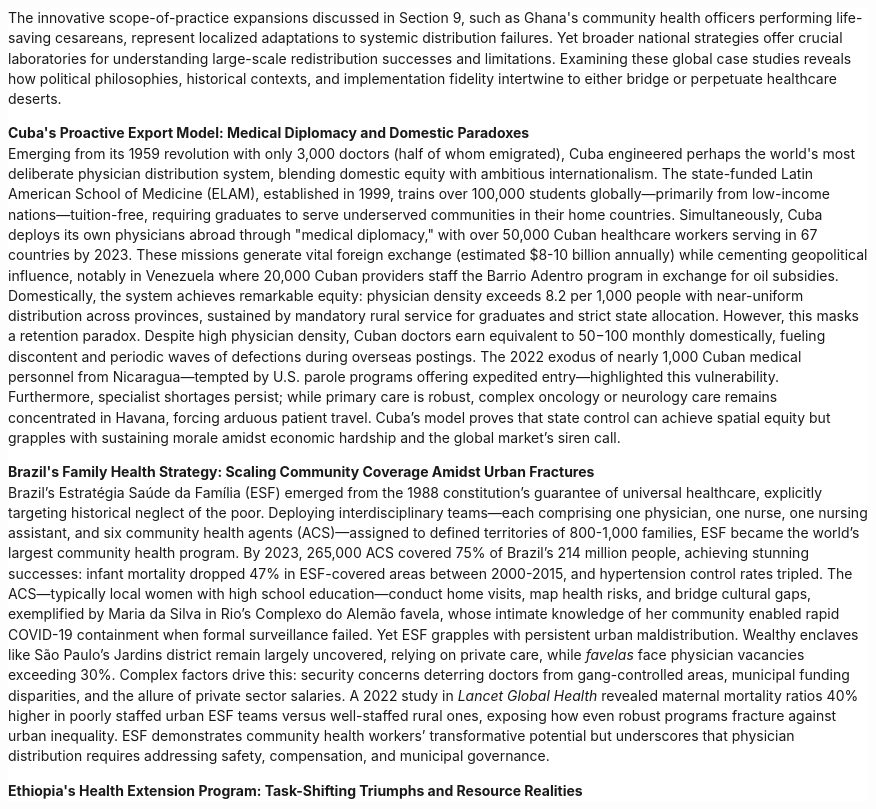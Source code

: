 The innovative scope-of-practice expansions discussed in Section 9, such as Ghana's community health officers performing life-saving cesareans, represent localized adaptations to systemic distribution failures. Yet broader national strategies offer crucial laboratories for understanding large-scale redistribution successes and limitations. Examining these global case studies reveals how political philosophies, historical contexts, and implementation fidelity intertwine to either bridge or perpetuate healthcare deserts.

**Cuba's Proactive Export Model: Medical Diplomacy and Domestic Paradoxes**  
Emerging from its 1959 revolution with only 3,000 doctors (half of whom emigrated), Cuba engineered perhaps the world's most deliberate physician distribution system, blending domestic equity with ambitious internationalism. The state-funded Latin American School of Medicine (ELAM), established in 1999, trains over 100,000 students globally—primarily from low-income nations—tuition-free, requiring graduates to serve underserved communities in their home countries. Simultaneously, Cuba deploys its own physicians abroad through "medical diplomacy," with over 50,000 Cuban healthcare workers serving in 67 countries by 2023. These missions generate vital foreign exchange (estimated $8-10 billion annually) while cementing geopolitical influence, notably in Venezuela where 20,000 Cuban providers staff the Barrio Adentro program in exchange for oil subsidies. Domestically, the system achieves remarkable equity: physician density exceeds 8.2 per 1,000 people with near-uniform distribution across provinces, sustained by mandatory rural service for graduates and strict state allocation. However, this masks a retention paradox. Despite high physician density, Cuban doctors earn equivalent to $50-$100 monthly domestically, fueling discontent and periodic waves of defections during overseas postings. The 2022 exodus of nearly 1,000 Cuban medical personnel from Nicaragua—tempted by U.S. parole programs offering expedited entry—highlighted this vulnerability. Furthermore, specialist shortages persist; while primary care is robust, complex oncology or neurology care remains concentrated in Havana, forcing arduous patient travel. Cuba’s model proves that state control can achieve spatial equity but grapples with sustaining morale amidst economic hardship and the global market’s siren call.

**Brazil's Family Health Strategy: Scaling Community Coverage Amidst Urban Fractures**  
Brazil’s Estratégia Saúde da Família (ESF) emerged from the 1988 constitution’s guarantee of universal healthcare, explicitly targeting historical neglect of the poor. Deploying interdisciplinary teams—each comprising one physician, one nurse, one nursing assistant, and six community health agents (ACS)—assigned to defined territories of 800-1,000 families, ESF became the world’s largest community health program. By 2023, 265,000 ACS covered 75% of Brazil’s 214 million people, achieving stunning successes: infant mortality dropped 47% in ESF-covered areas between 2000-2015, and hypertension control rates tripled. The ACS—typically local women with high school education—conduct home visits, map health risks, and bridge cultural gaps, exemplified by Maria da Silva in Rio’s Complexo do Alemão favela, whose intimate knowledge of her community enabled rapid COVID-19 containment when formal surveillance failed. Yet ESF grapples with persistent urban maldistribution. Wealthy enclaves like São Paulo’s Jardins district remain largely uncovered, relying on private care, while *favelas* face physician vacancies exceeding 30%. Complex factors drive this: security concerns deterring doctors from gang-controlled areas, municipal funding disparities, and the allure of private sector salaries. A 2022 study in *Lancet Global Health* revealed maternal mortality ratios 40% higher in poorly staffed urban ESF teams versus well-staffed rural ones, exposing how even robust programs fracture against urban inequality. ESF demonstrates community health workers’ transformative potential but underscores that physician distribution requires addressing safety, compensation, and municipal governance.

**Ethiopia's Health Extension Program: Task-Shifting Triumphs and Resource Realities**  